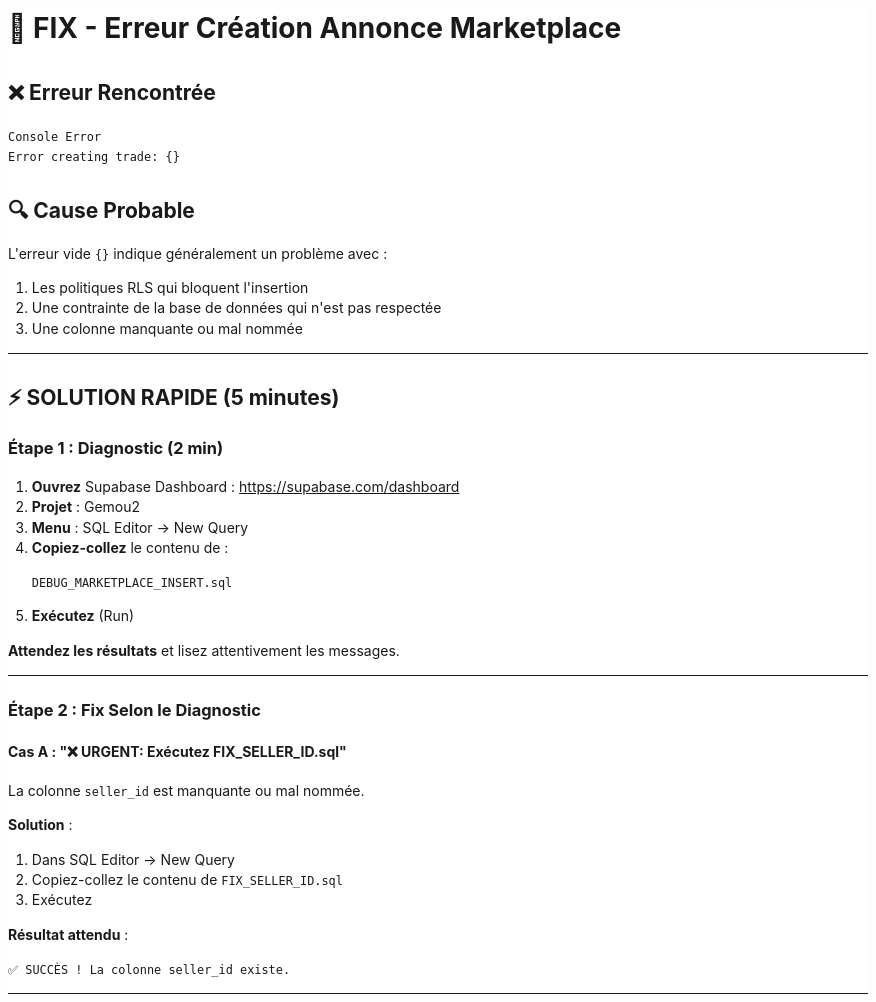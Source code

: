 # 🚨 FIX - Erreur Création Annonce Marketplace

## ❌ Erreur Rencontrée

```
Console Error
Error creating trade: {}
```

## 🔍 Cause Probable

L'erreur vide `{}` indique généralement un problème avec :
1. Les politiques RLS qui bloquent l'insertion
2. Une contrainte de la base de données qui n'est pas respectée
3. Une colonne manquante ou mal nommée

---

## ⚡ SOLUTION RAPIDE (5 minutes)

### Étape 1 : Diagnostic (2 min)

1. **Ouvrez** Supabase Dashboard : https://supabase.com/dashboard
2. **Projet** : Gemou2
3. **Menu** : SQL Editor → New Query
4. **Copiez-collez** le contenu de :
   ```
   DEBUG_MARKETPLACE_INSERT.sql
   ```
5. **Exécutez** (Run)

**Attendez les résultats** et lisez attentivement les messages.

---

### Étape 2 : Fix Selon le Diagnostic

#### Cas A : "❌ URGENT: Exécutez FIX_SELLER_ID.sql"

La colonne `seller_id` est manquante ou mal nommée.

**Solution** :
1. Dans SQL Editor → New Query
2. Copiez-collez le contenu de `FIX_SELLER_ID.sql`
3. Exécutez

**Résultat attendu** :
```
✅ SUCCÈS ! La colonne seller_id existe.
```

---
